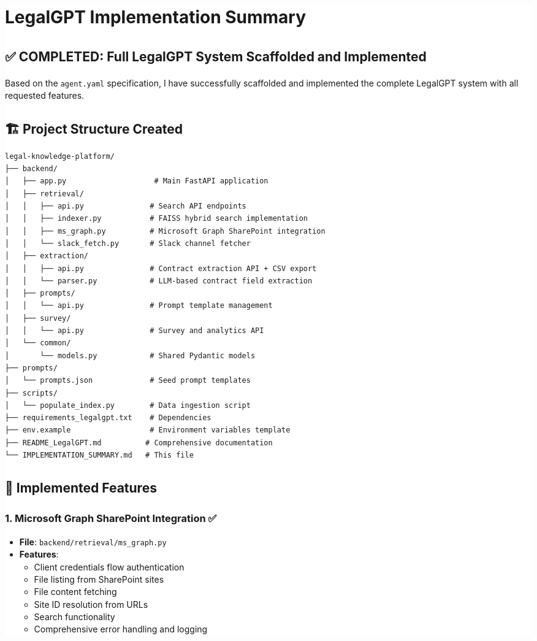 # LegalGPT Implementation Summary

## ✅ **COMPLETED: Full LegalGPT System Scaffolded and Implemented**

Based on the `agent.yaml` specification, I have successfully scaffolded and implemented the complete LegalGPT system with all requested features.

## 🏗️ **Project Structure Created**

```
legal-knowledge-platform/
├── backend/
│   ├── app.py                    # Main FastAPI application
│   ├── retrieval/
│   │   ├── api.py               # Search API endpoints
│   │   ├── indexer.py           # FAISS hybrid search implementation
│   │   ├── ms_graph.py          # Microsoft Graph SharePoint integration
│   │   └── slack_fetch.py       # Slack channel fetcher
│   ├── extraction/
│   │   ├── api.py               # Contract extraction API + CSV export
│   │   └── parser.py            # LLM-based contract field extraction
│   ├── prompts/
│   │   └── api.py               # Prompt template management
│   ├── survey/
│   │   └── api.py               # Survey and analytics API
│   └── common/
│       └── models.py            # Shared Pydantic models
├── prompts/
│   └── prompts.json             # Seed prompt templates
├── scripts/
│   └── populate_index.py        # Data ingestion script
├── requirements_legalgpt.txt    # Dependencies
├── env.example                  # Environment variables template
├── README_LegalGPT.md          # Comprehensive documentation
└── IMPLEMENTATION_SUMMARY.md   # This file
```

## 🚀 **Implemented Features**

### 1. **Microsoft Graph SharePoint Integration** ✅
- **File**: `backend/retrieval/ms_graph.py`
- **Features**:
  - Client credentials flow authentication
  - File listing from SharePoint sites
  - File content fetching
  - Site ID resolution from URLs
  - Search functionality
  - Comprehensive error handling and logging
